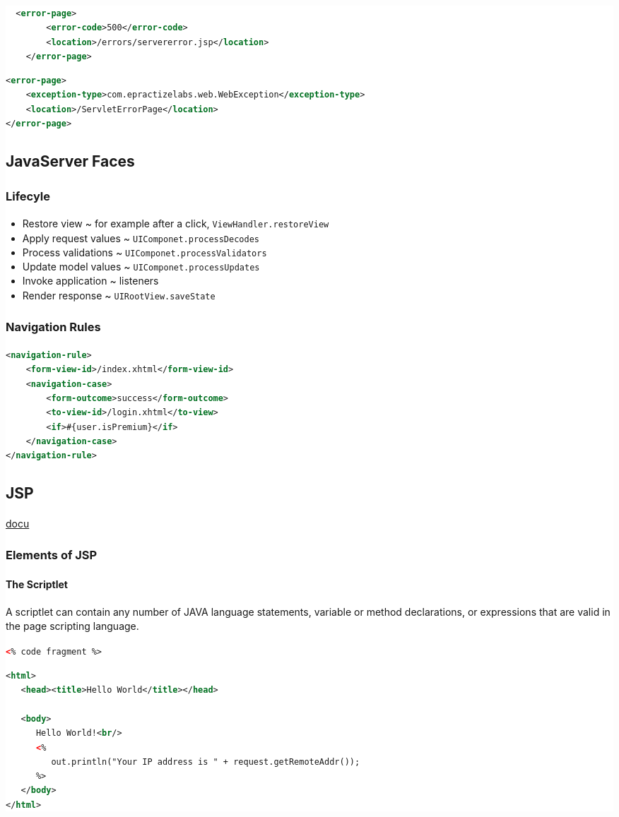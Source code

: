 ```XML
  <error-page>
        <error-code>500</error-code>
        <location>/errors/servererror.jsp</location>
    </error-page>
```

```XML
<error-page>
    <exception-type>com.epractizelabs.web.WebException</exception-type>
    <location>/ServletErrorPage</location>
</error-page>
```

## JavaServer Faces 

### Lifecyle

* Restore view ~ for example after a click, `ViewHandler.restoreView`
* Apply request values ~ `UIComponet.processDecodes`
* Process validations ~ `UIComponet.processValidators`
* Update model values ~ `UIComponet.processUpdates`
* Invoke application ~ listeners 
* Render response ~ `UIRootView.saveState`

### Navigation Rules 

```XML
<navigation-rule>
	<form-view-id>/index.xhtml</form-view-id>
	<navigation-case>
		<form-outcome>success</form-outcome>
		<to-view-id>/login.xhtml</to-view>		
		<if>#{user.isPremium}</if>		
	</navigation-case>	
</navigation-rule>
```

## JSP

[docu](https://www.tutorialspoint.com/jsp/jsp_quick_guide.htm)

### Elements of JSP

#### The Scriptlet

A scriptlet can contain any number of JAVA language statements, variable or method declarations, or expressions that are valid in the page scripting language.

```XML
<% code fragment %>
```

```XML
<html>
   <head><title>Hello World</title></head>
   
   <body>
      Hello World!<br/>
      <%
         out.println("Your IP address is " + request.getRemoteAddr());
      %>
   </body>
</html>
```
